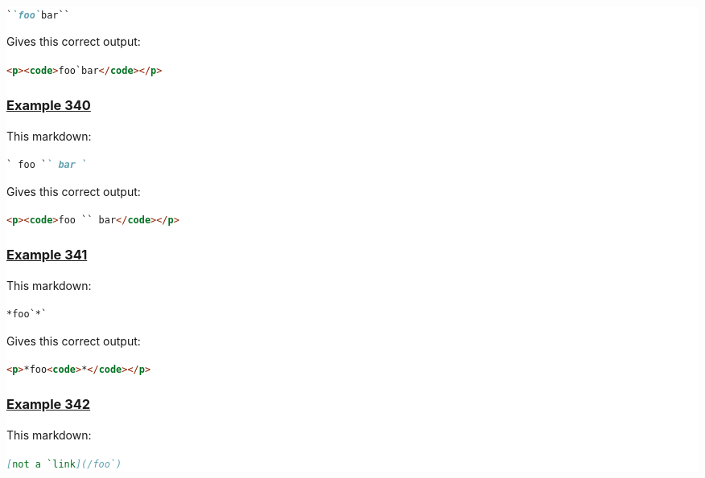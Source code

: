 
````````````markdown
``foo`bar``

````````````

Gives this correct output:


````````````html
<p><code>foo`bar</code></p>

````````````

### [Example 340](https://spec.commonmark.org/0.29/#example-340)

This markdown:


````````````markdown
` foo `` bar `

````````````

Gives this correct output:


````````````html
<p><code>foo `` bar</code></p>

````````````

### [Example 341](https://spec.commonmark.org/0.29/#example-341)

This markdown:


````````````markdown
*foo`*`

````````````

Gives this correct output:


````````````html
<p>*foo<code>*</code></p>

````````````

### [Example 342](https://spec.commonmark.org/0.29/#example-342)

This markdown:


````````````markdown
[not a `link](/foo`)

````````````
